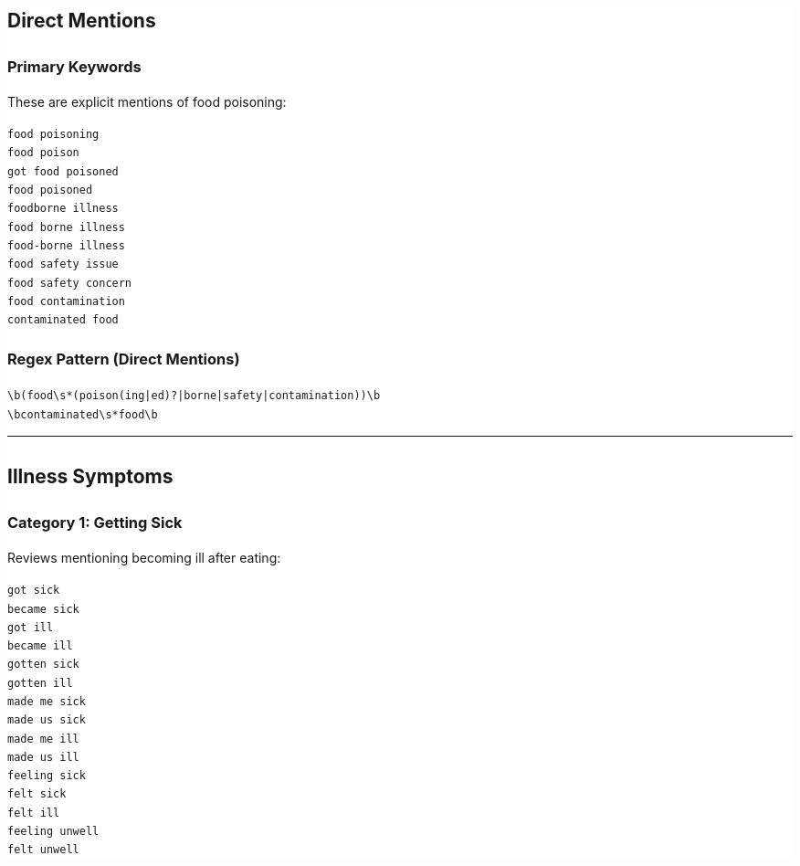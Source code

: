 
## Direct Mentions

### Primary Keywords

These are explicit mentions of food poisoning:

```
food poisoning
food poison
got food poisoned
food poisoned
foodborne illness
food borne illness
food-borne illness
food safety issue
food safety concern
food contamination
contaminated food
```

### Regex Pattern (Direct Mentions)
```regex
\b(food\s*(poison(ing|ed)?|borne|safety|contamination))\b
\bcontaminated\s*food\b
```

---

## Illness Symptoms

### Category 1: Getting Sick

Reviews mentioning becoming ill after eating:

```
got sick
became sick
got ill
became ill
gotten sick
gotten ill
made me sick
made us sick
made me ill
made us ill
feeling sick
felt sick
felt ill
feeling unwell
felt unwell
```

